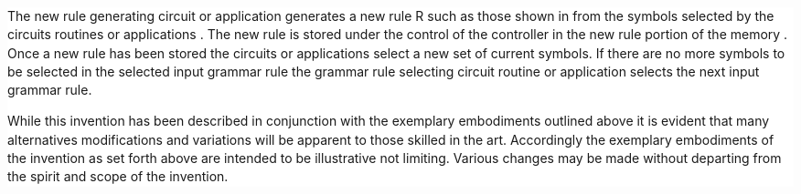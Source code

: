 The new rule generating circuit or application generates a new rule R such as those shown in from the symbols selected by the circuits routines or applications . The new rule is stored under the control of the controller in the new rule portion of the memory . Once a new rule has been stored the circuits or applications select a new set of current symbols. If there are no more symbols to be selected in the selected input grammar rule the grammar rule selecting circuit routine or application selects the next input grammar rule.

While this invention has been described in conjunction with the exemplary embodiments outlined above it is evident that many alternatives modifications and variations will be apparent to those skilled in the art. Accordingly the exemplary embodiments of the invention as set forth above are intended to be illustrative not limiting. Various changes may be made without departing from the spirit and scope of the invention.

